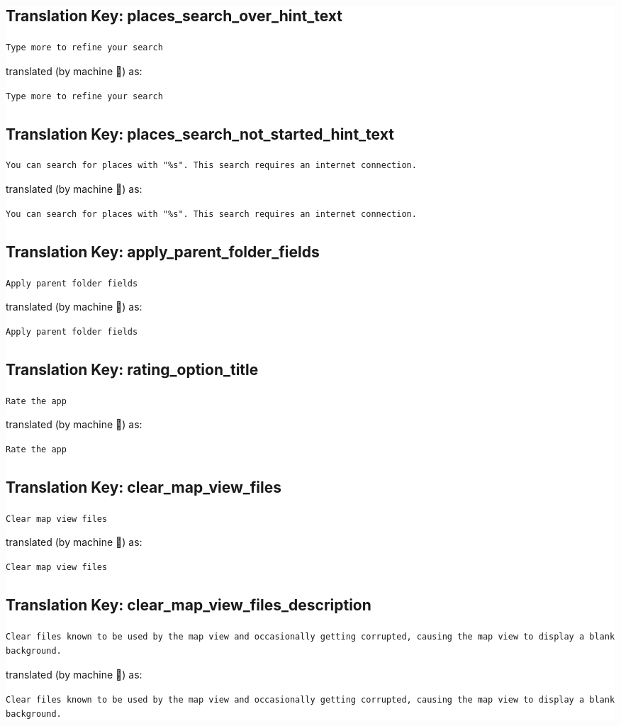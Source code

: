 
## Translation Key: places_search_over_hint_text
```
Type more to refine your search
```
translated (by machine 🤖) as:
```
Type more to refine your search
```


## Translation Key: places_search_not_started_hint_text
```
You can search for places with "%s". This search requires an internet connection.
```
translated (by machine 🤖) as:
```
You can search for places with "%s". This search requires an internet connection.
```


## Translation Key: apply_parent_folder_fields
```
Apply parent folder fields
```
translated (by machine 🤖) as:
```
Apply parent folder fields
```


## Translation Key: rating_option_title
```
Rate the app
```
translated (by machine 🤖) as:
```
Rate the app
```


## Translation Key: clear_map_view_files
```
Clear map view files
```
translated (by machine 🤖) as:
```
Clear map view files
```


## Translation Key: clear_map_view_files_description
```
Clear files known to be used by the map view and occasionally getting corrupted, causing the map view to display a blank background.
```
translated (by machine 🤖) as:
```
Clear files known to be used by the map view and occasionally getting corrupted, causing the map view to display a blank background.
```
